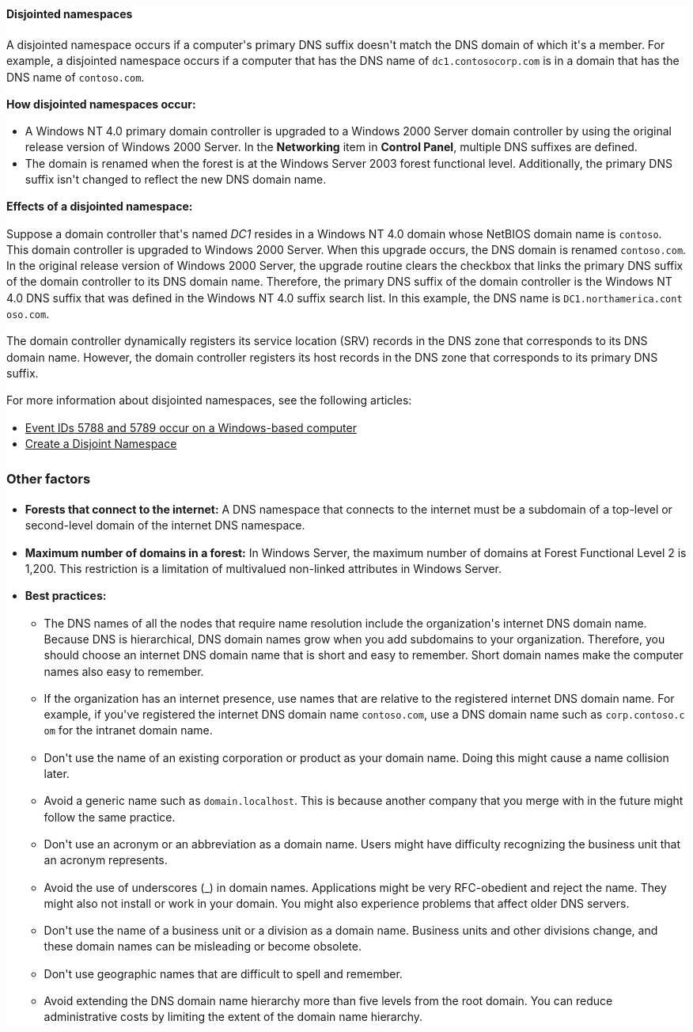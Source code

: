 #### Disjointed namespaces

A disjointed namespace occurs if a computer's primary DNS suffix doesn't match the DNS domain of which it's a member. For example, a disjointed namespace occurs if a computer that has the DNS name of `dc1.contosocorp.com` is in a domain that has the DNS name of `contoso.com`.

**How disjointed namespaces occur:**

- A Windows NT 4.0 primary domain controller is upgraded to a Windows 2000 Server domain controller by using the original release version of Windows 2000 Server. In the **Networking** item in **Control Panel**, multiple DNS suffixes are defined.
- The domain is renamed when the forest is at the Windows Server 2003 forest functional level. Additionally, the primary DNS suffix isn't changed to reflect the new DNS domain name.

**Effects of a disjointed namespace:**

Suppose a domain controller that's named _DC1_ resides in a Windows NT 4.0 domain whose NetBIOS domain name is `contoso`. This domain controller is upgraded to Windows 2000 Server. When this upgrade occurs, the DNS domain is renamed `contoso.com`. In the original release version of Windows 2000 Server, the upgrade routine clears the checkbox that links the primary DNS suffix of the domain controller to its DNS domain name. Therefore, the primary DNS suffix of the domain controller is the Windows NT 4.0 DNS suffix that was defined in the Windows NT 4.0 suffix search list. In this example, the DNS name is `DC1.northamerica.contoso.com`.

The domain controller dynamically registers its service location (SRV) records in the DNS zone that corresponds to its DNS domain name. However, the domain controller registers its host records in the DNS zone that corresponds to its primary DNS suffix.

For more information about disjointed namespaces, see the following articles:

- [Event IDs 5788 and 5789 occur on a Windows-based computer](event-ids-5788-5789.md)
- [Create a Disjoint Namespace](/previous-versions/windows/it-pro/windows-server-2008-R2-and-2008/cc731929(v=ws.10))

### Other factors

- **Forests that connect to the internet:** A DNS namespace that connects to the internet must be a subdomain of a top-level or second-level domain of the internet DNS namespace.

- **Maximum number of domains in a forest:** In Windows Server, the maximum number of domains at Forest Functional Level 2 is 1,200. This restriction is a limitation of multivalued non-linked attributes in Windows Server.

- **Best practices:**

  - The DNS names of all the nodes that require name resolution include the organization's internet DNS domain name. Because DNS is hierarchical, DNS domain names grow when you add subdomains to your organization.  Therefore, you should choose an internet DNS domain name that is short and easy to remember. Short domain names make the computer names also easy to remember.

  - If the organization has an internet presence, use names that are relative to the registered internet DNS domain name. For example, if you've registered the internet DNS domain name `contoso.com`, use a DNS domain name such as `corp.contoso.com` for the intranet domain name.
  - Don't use the name of an existing corporation or product as your domain name. Doing this might cause a name collision later.
  - Avoid a generic name such as `domain.localhost`. This is because another company that you merge with in the future might follow the same practice.
  - Don't use an acronym or an abbreviation as a domain name. Users might have difficulty recognizing the business unit that an acronym represents.
  - Avoid the use of underscores (_) in domain names. Applications might be very RFC-obedient and reject the name. They might also not install or work in your domain. You might also experience problems that affect older DNS servers.
  - Don't use the name of a business unit or a division as a domain name. Business units and other divisions change, and these domain names can be misleading or become obsolete.
  - Don't use geographic names that are difficult to spell and remember.
  - Avoid extending the DNS domain name hierarchy more than five levels from the root domain. You can reduce administrative costs by limiting the extent of the domain name hierarchy.